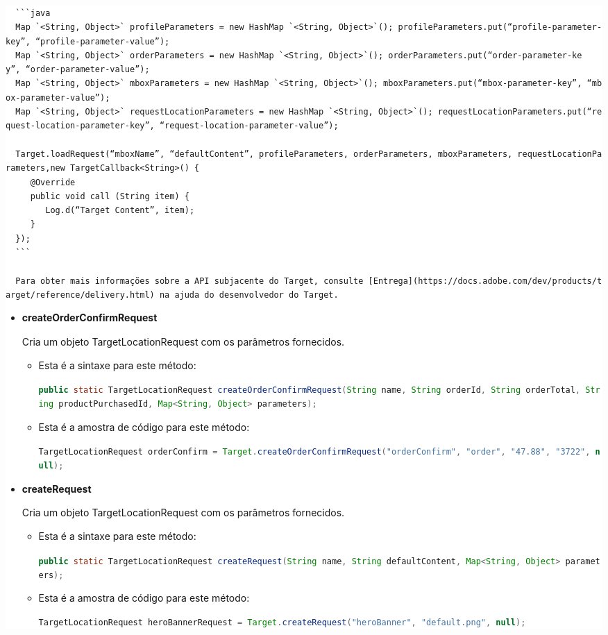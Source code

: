       ```java
      Map `<String, Object>` profileParameters = new HashMap `<String, Object>`(); profileParameters.put(“profile-parameter-key”, “profile-parameter-value”); 
      Map `<String, Object>` orderParameters = new HashMap `<String, Object>`(); orderParameters.put(“order-parameter-key”, “order-parameter-value”); 
      Map `<String, Object>` mboxParameters = new HashMap `<String, Object>`(); mboxParameters.put(“mbox-parameter-key”, “mbox-parameter-value”); 
      Map `<String, Object>` requestLocationParameters = new HashMap `<String, Object>`(); requestLocationParameters.put(“request-location-parameter-key”, “request-location-parameter-value”); 
      
      Target.loadRequest(“mboxName”, “defaultContent”, profileParameters, orderParameters, mboxParameters, requestLocationParameters,new TargetCallback<String>() {
         @Override
         public void call (String item) { 
            Log.d(“Target Content”, item);
         } 
      });
      ```

      Para obter mais informações sobre a API subjacente do Target, consulte [Entrega](https://docs.adobe.com/dev/products/target/reference/delivery.html) na ajuda do desenvolvedor do Target.








* **createOrder&#x200B;ConfirmRequest**

   Cria um objeto TargetLocationRequest com os parâmetros fornecidos.

   * Esta é a sintaxe para este método:

      ```java
      public static TargetLocationRequest createOrderConfirmRequest(String name, String orderId, String orderTotal, String productPurchasedId, Map<String, Object> parameters);
      ```

   * Esta é a amostra de código para este método:

      ```java
      TargetLocationRequest orderConfirm = Target.createOrderConfirmRequest("orderConfirm", "order", "47.88", "3722", null);
      ```

* **createRequest**

   Cria um objeto TargetLocationRequest com os parâmetros fornecidos.

   * Esta é a sintaxe para este método:

      ```java
      public static TargetLocationRequest createRequest(String name, String defaultContent, Map<String, Object> parameters);
      ```

   * Esta é a amostra de código para este método:

      ```java
      TargetLocationRequest heroBannerRequest = Target.createRequest("heroBanner", "default.png", null);
      ```

